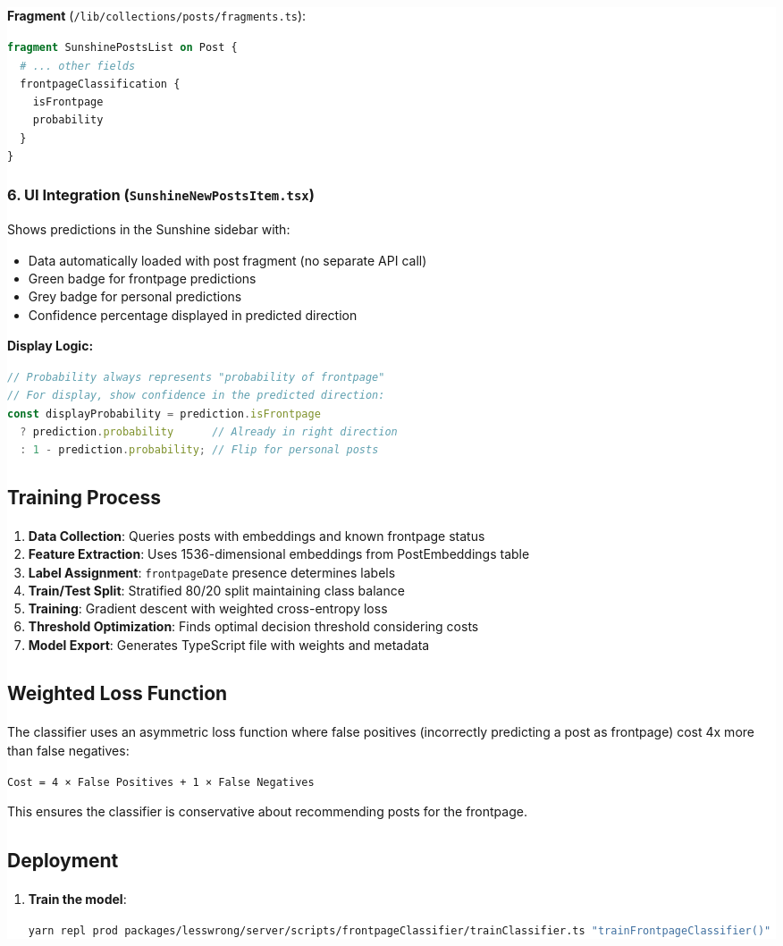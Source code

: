 **Fragment** (`/lib/collections/posts/fragments.ts`):
```graphql
fragment SunshinePostsList on Post {
  # ... other fields
  frontpageClassification {
    isFrontpage
    probability
  }
}
```

### 6. UI Integration (`SunshineNewPostsItem.tsx`)

Shows predictions in the Sunshine sidebar with:
- Data automatically loaded with post fragment (no separate API call)
- Green badge for frontpage predictions
- Grey badge for personal predictions
- Confidence percentage displayed in predicted direction

**Display Logic:**
```typescript
// Probability always represents "probability of frontpage"
// For display, show confidence in the predicted direction:
const displayProbability = prediction.isFrontpage
  ? prediction.probability      // Already in right direction
  : 1 - prediction.probability; // Flip for personal posts
```

## Training Process

1. **Data Collection**: Queries posts with embeddings and known frontpage status
2. **Feature Extraction**: Uses 1536-dimensional embeddings from PostEmbeddings table
3. **Label Assignment**: `frontpageDate` presence determines labels
4. **Train/Test Split**: Stratified 80/20 split maintaining class balance
5. **Training**: Gradient descent with weighted cross-entropy loss
6. **Threshold Optimization**: Finds optimal decision threshold considering costs
7. **Model Export**: Generates TypeScript file with weights and metadata

## Weighted Loss Function

The classifier uses an asymmetric loss function where false positives (incorrectly predicting a post as frontpage) cost 4x more than false negatives:

```
Cost = 4 × False Positives + 1 × False Negatives
```

This ensures the classifier is conservative about recommending posts for the frontpage.

## Deployment

1. **Train the model**:
   ```bash
   yarn repl prod packages/lesswrong/server/scripts/frontpageClassifier/trainClassifier.ts "trainFrontpageClassifier()"
   ```
